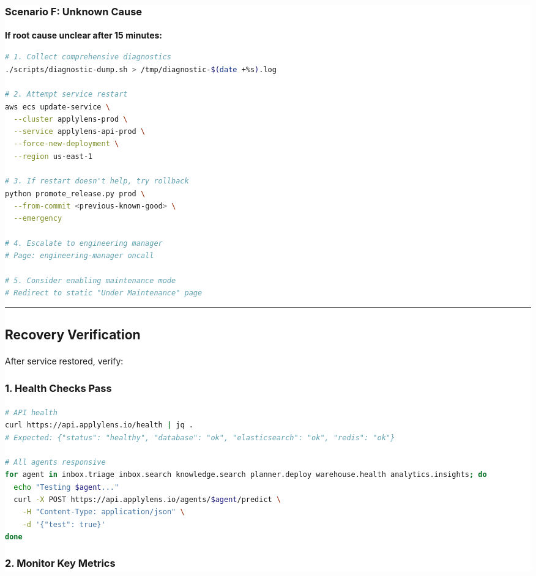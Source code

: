 
### Scenario F: Unknown Cause

**If root cause unclear after 15 minutes:**

```bash
# 1. Collect comprehensive diagnostics
./scripts/diagnostic-dump.sh > /tmp/diagnostic-$(date +%s).log

# 2. Attempt service restart
aws ecs update-service \
  --cluster applylens-prod \
  --service applylens-api-prod \
  --force-new-deployment \
  --region us-east-1

# 3. If restart doesn't help, try rollback
python promote_release.py prod \
  --from-commit <previous-known-good> \
  --emergency

# 4. Escalate to engineering manager
# Page: engineering-manager oncall

# 5. Consider enabling maintenance mode
# Redirect to static "Under Maintenance" page
```

---

## Recovery Verification

After service restored, verify:

### 1. Health Checks Pass

```bash
# API health
curl https://api.applylens.io/health | jq .
# Expected: {"status": "healthy", "database": "ok", "elasticsearch": "ok", "redis": "ok"}

# All agents responsive
for agent in inbox.triage inbox.search knowledge.search planner.deploy warehouse.health analytics.insights; do
  echo "Testing $agent..."
  curl -X POST https://api.applylens.io/agents/$agent/predict \
    -H "Content-Type: application/json" \
    -d '{"test": true}'
done
```

### 2. Monitor Key Metrics
